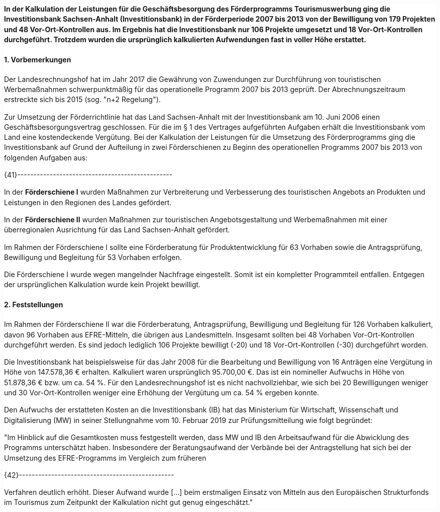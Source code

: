 **In der Kalkulation der Leistungen für die Geschäftsbesorgung des Förderprogramms Tourismuswerbung ging die Investitionsbank Sachsen-Anhalt (Investitionsbank) in der Förderperiode 2007 bis 2013 von der Bewilligung von 179 Projekten und 48 Vor-Ort-Kontrollen aus. Im Ergebnis hat die Investitionsbank nur 106 Projekte umgesetzt und 18 Vor-Ort-Kontrollen durchgeführt. Trotzdem wurden die ursprünglich kalkulierten Aufwendungen fast in voller Höhe erstattet.**

#### **1. Vorbemerkungen**

Der Landesrechnungshof hat im Jahr 2017 die Gewährung von Zuwendungen zur Durchführung von touristischen Werbemaßnahmen schwerpunktmäßig für das operationelle Programm 2007 bis 2013 geprüft. Der Abrechnungszeitraum erstreckte sich bis 2015 (sog. "n+2 Regelung").

Zur Umsetzung der Förderrichtlinie hat das Land Sachsen-Anhalt mit der Investitionsbank am 10. Juni 2006 einen Geschäftsbesorgungsvertrag geschlossen. Für die im § 1 des Vertrages aufgeführten Aufgaben erhält die Investitionsbank vom Land eine kostendeckende Vergütung. Bei der Kalkulation der Leistungen für die Umsetzung des Förderprogramms ging die Investitionsbank auf Grund der Aufteilung in zwei Förderschienen zu Beginn des operationellen Programms 2007 bis 2013 von folgenden Aufgaben aus:

{41}------------------------------------------------

In der **Förderschiene I** wurden Maßnahmen zur Verbreiterung und Verbesserung des touristischen Angebots an Produkten und Leistungen in den Regionen des Landes gefördert.

In der **Förderschiene II** wurden Maßnahmen zur touristischen Angebotsgestaltung und Werbemaßnahmen mit einer überregionalen Ausrichtung für das Land Sachsen-Anhalt gefördert.

Im Rahmen der Förderschiene I sollte eine Förderberatung für Produktentwicklung für 63 Vorhaben sowie die Antragsprüfung, Bewilligung und Begleitung für 53 Vorhaben erfolgen.

Die Förderschiene I wurde wegen mangelnder Nachfrage eingestellt. Somit ist ein kompletter Programmteil entfallen. Entgegen der ursprünglichen Kalkulation wurde kein Projekt bewilligt.

#### **2. Feststellungen**

Im Rahmen der Förderschiene II war die Förderberatung, Antragsprüfung, Bewilligung und Begleitung für 126 Vorhaben kalkuliert, davon 96 Vorhaben aus EFRE-Mitteln, die übrigen aus Landesmitteln. Insgesamt sollten bei 48 Vorhaben Vor-Ort-Kontrollen durchgeführt werden. Es sind jedoch lediglich 106 Projekte bewilligt (-20) und 18 Vor-Ort-Kontrollen (-30) durchgeführt worden.

Die Investitionsbank hat beispielsweise für das Jahr 2008 für die Bearbeitung und Bewilligung von 16 Anträgen eine Vergütung in Höhe von 147.578,36 € erhalten. Kalkuliert waren ursprünglich 95.700,00 €. Das ist ein nomineller Aufwuchs in Höhe von 51.878,36 € bzw. um ca. 54 %. Für den Landesrechnungshof ist es nicht nachvollziehbar, wie sich bei 20 Bewilligungen weniger und 30 Vor-Ort-Kontrollen weniger eine Erhöhung der Vergütung um ca. 54 % ergeben konnte.

Den Aufwuchs der erstatteten Kosten an die Investitionsbank (IB) hat das Ministerium für Wirtschaft, Wissenschaft und Digitalisierung (MW) in seiner Stellungnahme vom 10. Februar 2019 zur Prüfungsmitteilung wie folgt begründet:

"Im Hinblick auf die Gesamtkosten muss festgestellt werden, dass MW und IB den Arbeitsaufwand für die Abwicklung des Programms unterschätzt haben. Insbesondere der Beratungsaufwand der Verbände bei der Antragstellung hat sich bei der Umsetzung des EFRE-Programms im Vergleich zum früheren 

{42}------------------------------------------------

Verfahren deutlich erhöht. Dieser Aufwand wurde […] beim erstmaligen Einsatz von Mitteln aus den Europäischen Strukturfonds im Tourismus zum Zeitpunkt der Kalkulation nicht gut genug eingeschätzt."
